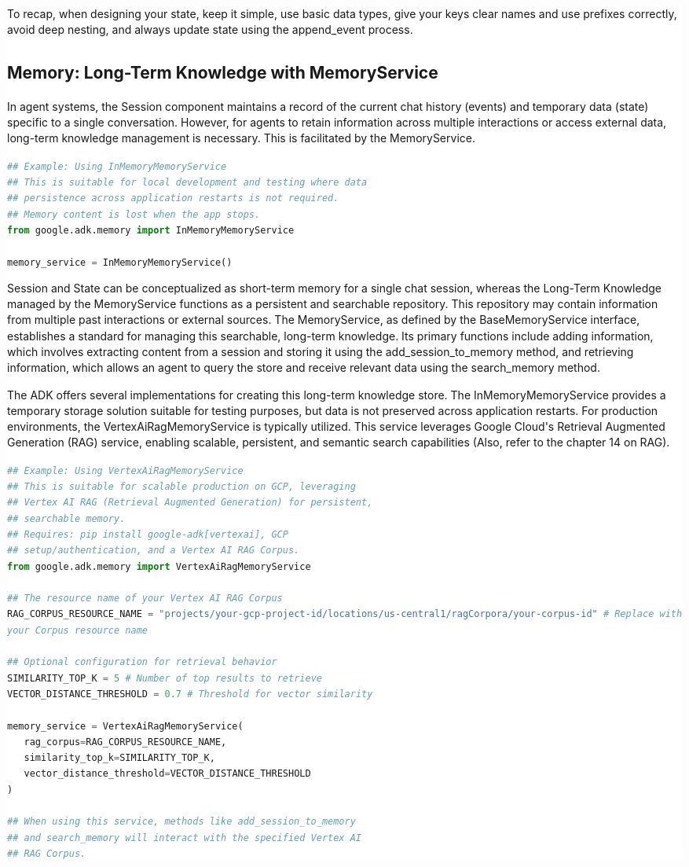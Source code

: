 To recap, when designing your state, keep it simple, use basic data types, give your keys clear names and use prefixes correctly, avoid deep nesting, and always update state using the append\_event process.

## Memory: Long-Term Knowledge with MemoryService

In agent systems, the Session component maintains a record of the current chat history (events) and temporary data (state) specific to a single conversation. However, for agents to retain information across multiple interactions or access external data, long-term knowledge management is necessary. This is facilitated by the MemoryService.

```python
## Example: Using InMemoryMemoryService
## This is suitable for local development and testing where data
## persistence across application restarts is not required.
## Memory content is lost when the app stops.
from google.adk.memory import InMemoryMemoryService

memory_service = InMemoryMemoryService()
```

Session and State can be conceptualized as short-term memory for a single chat session, whereas the Long-Term Knowledge managed by the MemoryService functions as a persistent and searchable repository. This repository may contain information from multiple past interactions or external sources. The MemoryService, as defined by the BaseMemoryService interface, establishes a standard for managing this searchable, long-term knowledge. Its primary functions include adding information, which involves extracting content from a session and storing it using the add\_session\_to\_memory method, and retrieving information, which allows an agent to query the store and receive relevant data using the search\_memory method.

The ADK offers several implementations for creating this long-term knowledge store. The InMemoryMemoryService provides a temporary storage solution suitable for testing purposes, but data is not preserved across application restarts. For production environments, the VertexAiRagMemoryService is typically utilized. This service leverages Google Cloud's Retrieval Augmented Generation (RAG) service, enabling scalable, persistent, and semantic search capabilities (Also, refer to the chapter 14 on RAG).

```python
## Example: Using VertexAiRagMemoryService
## This is suitable for scalable production on GCP, leveraging
## Vertex AI RAG (Retrieval Augmented Generation) for persistent,
## searchable memory.
## Requires: pip install google-adk[vertexai], GCP
## setup/authentication, and a Vertex AI RAG Corpus.
from google.adk.memory import VertexAiRagMemoryService

## The resource name of your Vertex AI RAG Corpus
RAG_CORPUS_RESOURCE_NAME = "projects/your-gcp-project-id/locations/us-central1/ragCorpora/your-corpus-id" # Replace with your Corpus resource name

## Optional configuration for retrieval behavior
SIMILARITY_TOP_K = 5 # Number of top results to retrieve
VECTOR_DISTANCE_THRESHOLD = 0.7 # Threshold for vector similarity

memory_service = VertexAiRagMemoryService(
   rag_corpus=RAG_CORPUS_RESOURCE_NAME,
   similarity_top_k=SIMILARITY_TOP_K,
   vector_distance_threshold=VECTOR_DISTANCE_THRESHOLD
)

## When using this service, methods like add_session_to_memory
## and search_memory will interact with the specified Vertex AI
## RAG Corpus.
```


[image1]: ../images/chapter-8/image1.png